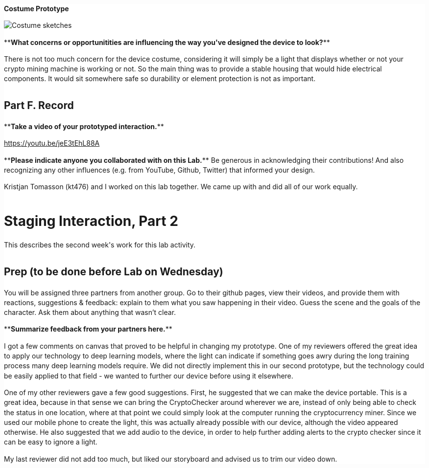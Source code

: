 **Costume Prototype**


<img width="499" alt="Costume sketches" src="https://user-images.githubusercontent.com/52221419/132272363-ebed8d9a-e811-4941-a007-e0b574ed43cb.png">

\*\***What concerns or opportunitities are influencing the way you've designed the device to look?**\*\*

There is not too much concern for the device costume, considering it will simply be a light that displays whether or not your crypto mining machine is working or not. So the main thing was to provide a stable housing that would hide electrical components. It would sit somewhere safe so durability or element protection is not as important. 


## Part F. Record

\*\***Take a video of your prototyped interaction.**\*\*

https://youtu.be/jeE3tEhL88A

\*\***Please indicate anyone you collaborated with on this Lab.**\*\*
Be generous in acknowledging their contributions! And also recognizing any other influences (e.g. from YouTube, Github, Twitter) that informed your design. 

Kristjan Tomasson (kt476) and I worked on this lab together. We came up with and did all of our work equally. 

# Staging Interaction, Part 2 

This describes the second week's work for this lab activity.

## Prep (to be done before Lab on Wednesday)

You will be assigned three partners from another group. Go to their github pages, view their videos, and provide them with reactions, suggestions & feedback: explain to them what you saw happening in their video. Guess the scene and the goals of the character. Ask them about anything that wasn’t clear. 

\*\***Summarize feedback from your partners here.**\*\*

I got a few comments on canvas that proved to be helpful in changing my prototype. One of my reviewers offered the great idea to apply our technology to deep learning models, where the light can indicate if something goes awry during the long training process many deep learning models require. We did not directly implement this in our second prototype, but the technology could be easily applied to that field - we wanted to further our device before using it elsewhere.

One of my other reviewers gave a few good suggestions. First, he suggested that we can make the device portable. This is a great idea, because in that sense we can bring the CryptoChecker around wherever we are, instead of only being able to check the status in one location, where at that point we could simply look at the computer running the cryptocurrency miner. Since we used our mobile phone to create the light, this was actually already possible with our device, although the video appeared otherwise. He also suggested that we add audio to the device, in order to help further adding alerts to the crypto checker since it can be easy to ignore a light. 

My last reviewer did not add too much, but liked our storyboard and advised us to trim our video down. 
